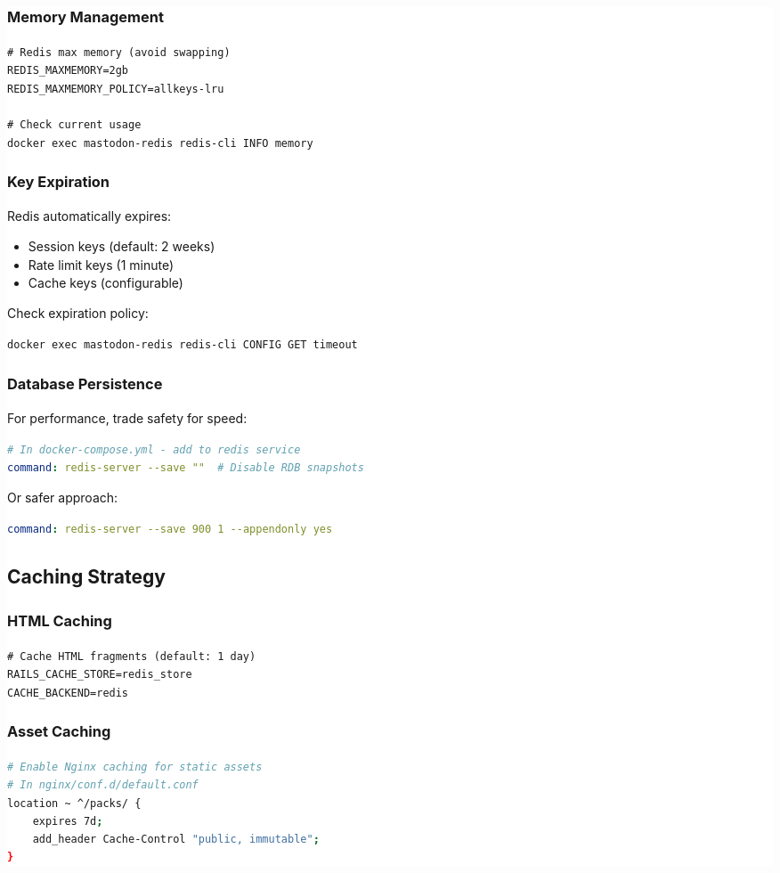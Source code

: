### Memory Management

```env
# Redis max memory (avoid swapping)
REDIS_MAXMEMORY=2gb
REDIS_MAXMEMORY_POLICY=allkeys-lru

# Check current usage
docker exec mastodon-redis redis-cli INFO memory
```

### Key Expiration

Redis automatically expires:
- Session keys (default: 2 weeks)
- Rate limit keys (1 minute)
- Cache keys (configurable)

Check expiration policy:

```bash
docker exec mastodon-redis redis-cli CONFIG GET timeout
```

### Database Persistence

For performance, trade safety for speed:

```yaml
# In docker-compose.yml - add to redis service
command: redis-server --save ""  # Disable RDB snapshots
```

Or safer approach:

```yaml
command: redis-server --save 900 1 --appendonly yes
```

## Caching Strategy

### HTML Caching

```env
# Cache HTML fragments (default: 1 day)
RAILS_CACHE_STORE=redis_store
CACHE_BACKEND=redis
```

### Asset Caching

```bash
# Enable Nginx caching for static assets
# In nginx/conf.d/default.conf
location ~ ^/packs/ {
    expires 7d;
    add_header Cache-Control "public, immutable";
}
```
